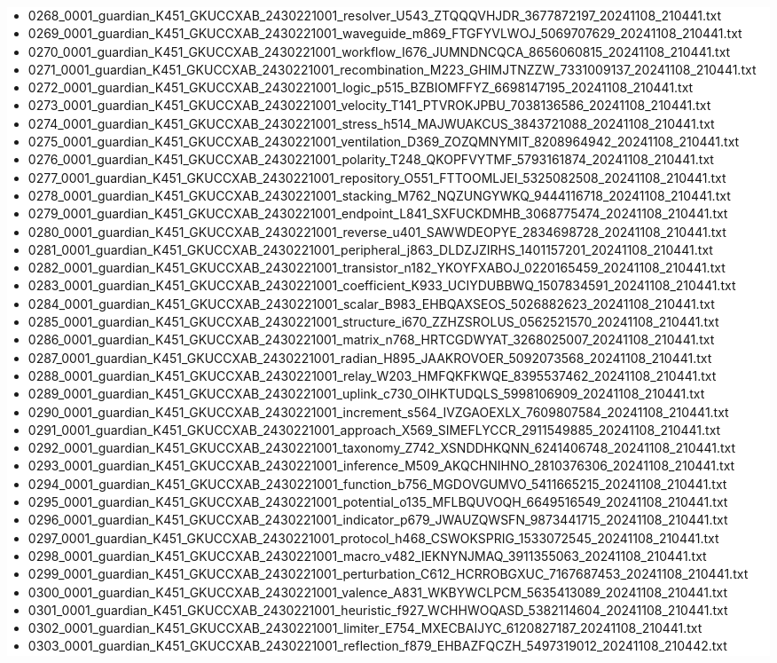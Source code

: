 - 0268_0001_guardian_K451_GKUCCXAB_2430221001_resolver_U543_ZTQQQVHJDR_3677872197_20241108_210441.txt
- 0269_0001_guardian_K451_GKUCCXAB_2430221001_waveguide_m869_FTGFYVLWOJ_5069707629_20241108_210441.txt
- 0270_0001_guardian_K451_GKUCCXAB_2430221001_workflow_I676_JUMNDNCQCA_8656060815_20241108_210441.txt
- 0271_0001_guardian_K451_GKUCCXAB_2430221001_recombination_M223_GHIMJTNZZW_7331009137_20241108_210441.txt
- 0272_0001_guardian_K451_GKUCCXAB_2430221001_logic_p515_BZBIOMFFYZ_6698147195_20241108_210441.txt
- 0273_0001_guardian_K451_GKUCCXAB_2430221001_velocity_T141_PTVROKJPBU_7038136586_20241108_210441.txt
- 0274_0001_guardian_K451_GKUCCXAB_2430221001_stress_h514_MAJWUAKCUS_3843721088_20241108_210441.txt
- 0275_0001_guardian_K451_GKUCCXAB_2430221001_ventilation_D369_ZOZQMNYMIT_8208964942_20241108_210441.txt
- 0276_0001_guardian_K451_GKUCCXAB_2430221001_polarity_T248_QKOPFVYTMF_5793161874_20241108_210441.txt
- 0277_0001_guardian_K451_GKUCCXAB_2430221001_repository_O551_FTTOOMLJEI_5325082508_20241108_210441.txt
- 0278_0001_guardian_K451_GKUCCXAB_2430221001_stacking_M762_NQZUNGYWKQ_9444116718_20241108_210441.txt
- 0279_0001_guardian_K451_GKUCCXAB_2430221001_endpoint_L841_SXFUCKDMHB_3068775474_20241108_210441.txt
- 0280_0001_guardian_K451_GKUCCXAB_2430221001_reverse_u401_SAWWDEOPYE_2834698728_20241108_210441.txt
- 0281_0001_guardian_K451_GKUCCXAB_2430221001_peripheral_j863_DLDZJZIRHS_1401157201_20241108_210441.txt
- 0282_0001_guardian_K451_GKUCCXAB_2430221001_transistor_n182_YKOYFXABOJ_0220165459_20241108_210441.txt
- 0283_0001_guardian_K451_GKUCCXAB_2430221001_coefficient_K933_UCIYDUBBWQ_1507834591_20241108_210441.txt
- 0284_0001_guardian_K451_GKUCCXAB_2430221001_scalar_B983_EHBQAXSEOS_5026882623_20241108_210441.txt
- 0285_0001_guardian_K451_GKUCCXAB_2430221001_structure_i670_ZZHZSROLUS_0562521570_20241108_210441.txt
- 0286_0001_guardian_K451_GKUCCXAB_2430221001_matrix_n768_HRTCGDWYAT_3268025007_20241108_210441.txt
- 0287_0001_guardian_K451_GKUCCXAB_2430221001_radian_H895_JAAKROVOER_5092073568_20241108_210441.txt
- 0288_0001_guardian_K451_GKUCCXAB_2430221001_relay_W203_HMFQKFKWQE_8395537462_20241108_210441.txt
- 0289_0001_guardian_K451_GKUCCXAB_2430221001_uplink_c730_OIHKTUDQLS_5998106909_20241108_210441.txt
- 0290_0001_guardian_K451_GKUCCXAB_2430221001_increment_s564_IVZGAOEXLX_7609807584_20241108_210441.txt
- 0291_0001_guardian_K451_GKUCCXAB_2430221001_approach_X569_SIMEFLYCCR_2911549885_20241108_210441.txt
- 0292_0001_guardian_K451_GKUCCXAB_2430221001_taxonomy_Z742_XSNDDHKQNN_6241406748_20241108_210441.txt
- 0293_0001_guardian_K451_GKUCCXAB_2430221001_inference_M509_AKQCHNIHNO_2810376306_20241108_210441.txt
- 0294_0001_guardian_K451_GKUCCXAB_2430221001_function_b756_MGDOVGUMVO_5411665215_20241108_210441.txt
- 0295_0001_guardian_K451_GKUCCXAB_2430221001_potential_o135_MFLBQUVOQH_6649516549_20241108_210441.txt
- 0296_0001_guardian_K451_GKUCCXAB_2430221001_indicator_p679_JWAUZQWSFN_9873441715_20241108_210441.txt
- 0297_0001_guardian_K451_GKUCCXAB_2430221001_protocol_h468_CSWOKSPRIG_1533072545_20241108_210441.txt
- 0298_0001_guardian_K451_GKUCCXAB_2430221001_macro_v482_IEKNYNJMAQ_3911355063_20241108_210441.txt
- 0299_0001_guardian_K451_GKUCCXAB_2430221001_perturbation_C612_HCRROBGXUC_7167687453_20241108_210441.txt
- 0300_0001_guardian_K451_GKUCCXAB_2430221001_valence_A831_WKBYWCLPCM_5635413089_20241108_210441.txt
- 0301_0001_guardian_K451_GKUCCXAB_2430221001_heuristic_f927_WCHHWOQASD_5382114604_20241108_210441.txt
- 0302_0001_guardian_K451_GKUCCXAB_2430221001_limiter_E754_MXECBAIJYC_6120827187_20241108_210441.txt
- 0303_0001_guardian_K451_GKUCCXAB_2430221001_reflection_f879_EHBAZFQCZH_5497319012_20241108_210442.txt